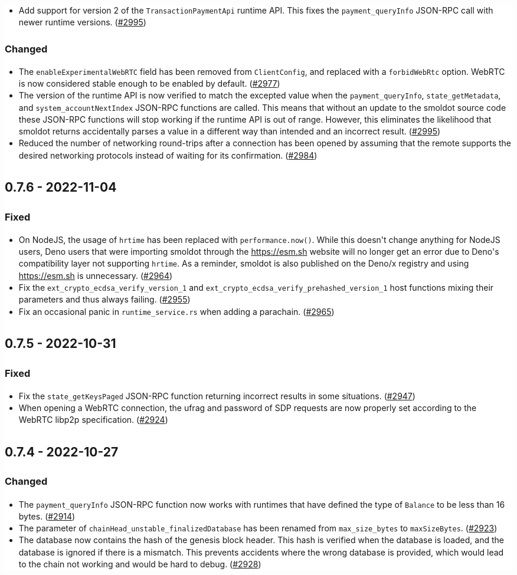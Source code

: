 - Add support for version 2 of the `TransactionPaymentApi` runtime API. This fixes the `payment_queryInfo` JSON-RPC call with newer runtime versions. ([#2995](https://github.com/paritytech/smoldot/pull/2995))

### Changed

- The `enableExperimentalWebRTC` field has been removed from `ClientConfig`, and replaced with a `forbidWebRtc` option. WebRTC is now considered stable enough to be enabled by default. ([#2977](https://github.com/paritytech/smoldot/pull/2977))
- The version of the runtime API is now verified to match the excepted value when the `payment_queryInfo`, `state_getMetadata`, and `system_accountNextIndex` JSON-RPC functions are called. This means that without an update to the smoldot source code these JSON-RPC functions will stop working if the runtime API is out of range. However, this eliminates the likelihood that smoldot returns accidentally parses a value in a different way than intended and an incorrect result. ([#2995](https://github.com/paritytech/smoldot/pull/2995))
- Reduced the number of networking round-trips after a connection has been opened by assuming that the remote supports the desired networking protocols instead of waiting for its confirmation. ([#2984](https://github.com/paritytech/smoldot/pull/2984))

## 0.7.6 - 2022-11-04

### Fixed

- On NodeJS, the usage of `hrtime` has been replaced with `performance.now()`. While this doesn't change anything for NodeJS users, Deno users that were importing smoldot through the <https://esm.sh> website will no longer get an error due to Deno's compatibility layer not supporting `hrtime`. As a reminder, smoldot is also published on the Deno/x registry and using <https://esm.sh> is unnecessary. ([#2964](https://github.com/paritytech/smoldot/pull/2964))
- Fix the `ext_crypto_ecdsa_verify_version_1` and `ext_crypto_ecdsa_verify_prehashed_version_1` host functions mixing their parameters and thus always failing. ([#2955](https://github.com/paritytech/smoldot/pull/2955))
- Fix an occasional panic in `runtime_service.rs` when adding a parachain. ([#2965](https://github.com/paritytech/smoldot/pull/2965))

## 0.7.5 - 2022-10-31

### Fixed

- Fix the `state_getKeysPaged` JSON-RPC function returning incorrect results in some situations. ([#2947](https://github.com/paritytech/smoldot/pull/2947))
- When opening a WebRTC connection, the ufrag and password of SDP requests are now properly set according to the WebRTC libp2p specification. ([#2924](https://github.com/paritytech/smoldot/pull/2924))

## 0.7.4 - 2022-10-27

### Changed

- The `payment_queryInfo` JSON-RPC function now works with runtimes that have defined the type of `Balance` to be less than 16 bytes. ([#2914](https://github.com/paritytech/smoldot/pull/2914))
- The parameter of `chainHead_unstable_finalizedDatabase` has been renamed from `max_size_bytes` to `maxSizeBytes`. ([#2923](https://github.com/paritytech/smoldot/pull/2923))
- The database now contains the hash of the genesis block header. This hash is verified when the database is loaded, and the database is ignored if there is a mismatch. This prevents accidents where the wrong database is provided, which would lead to the chain not working and would be hard to debug. ([#2928](https://github.com/paritytech/smoldot/pull/2928))
